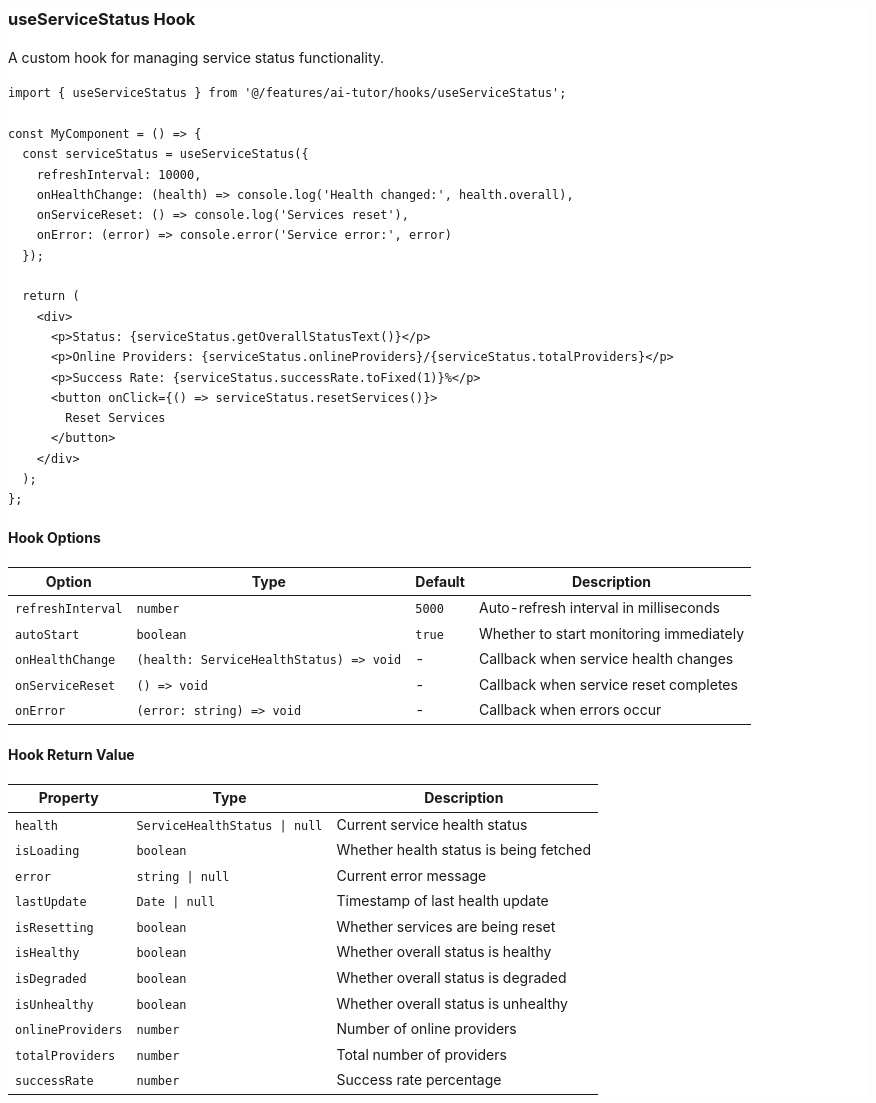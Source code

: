 ### useServiceStatus Hook

A custom hook for managing service status functionality.

```tsx
import { useServiceStatus } from '@/features/ai-tutor/hooks/useServiceStatus';

const MyComponent = () => {
  const serviceStatus = useServiceStatus({
    refreshInterval: 10000,
    onHealthChange: (health) => console.log('Health changed:', health.overall),
    onServiceReset: () => console.log('Services reset'),
    onError: (error) => console.error('Service error:', error)
  });

  return (
    <div>
      <p>Status: {serviceStatus.getOverallStatusText()}</p>
      <p>Online Providers: {serviceStatus.onlineProviders}/{serviceStatus.totalProviders}</p>
      <p>Success Rate: {serviceStatus.successRate.toFixed(1)}%</p>
      <button onClick={() => serviceStatus.resetServices()}>
        Reset Services
      </button>
    </div>
  );
};
```

#### Hook Options

| Option | Type | Default | Description |
|--------|------|---------|-------------|
| `refreshInterval` | `number` | `5000` | Auto-refresh interval in milliseconds |
| `autoStart` | `boolean` | `true` | Whether to start monitoring immediately |
| `onHealthChange` | `(health: ServiceHealthStatus) => void` | - | Callback when service health changes |
| `onServiceReset` | `() => void` | - | Callback when service reset completes |
| `onError` | `(error: string) => void` | - | Callback when errors occur |

#### Hook Return Value

| Property | Type | Description |
|----------|------|-------------|
| `health` | `ServiceHealthStatus \| null` | Current service health status |
| `isLoading` | `boolean` | Whether health status is being fetched |
| `error` | `string \| null` | Current error message |
| `lastUpdate` | `Date \| null` | Timestamp of last health update |
| `isResetting` | `boolean` | Whether services are being reset |
| `isHealthy` | `boolean` | Whether overall status is healthy |
| `isDegraded` | `boolean` | Whether overall status is degraded |
| `isUnhealthy` | `boolean` | Whether overall status is unhealthy |
| `onlineProviders` | `number` | Number of online providers |
| `totalProviders` | `number` | Total number of providers |
| `successRate` | `number` | Success rate percentage |